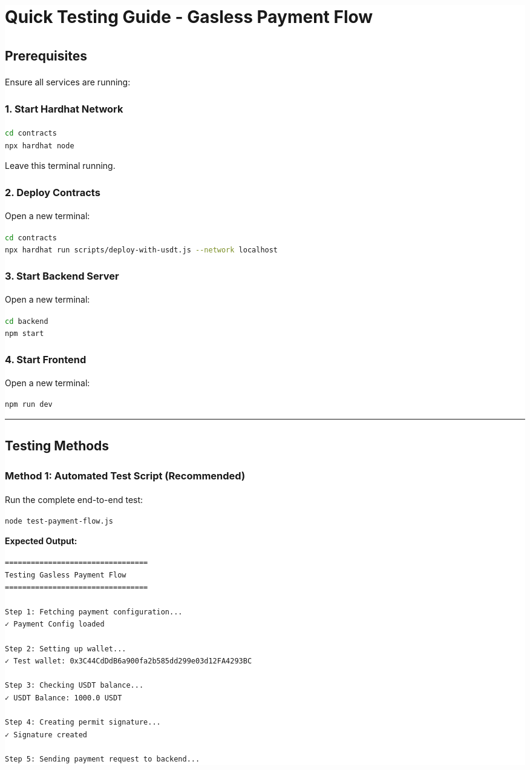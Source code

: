 # Quick Testing Guide - Gasless Payment Flow

## Prerequisites

Ensure all services are running:

### 1. Start Hardhat Network
```bash
cd contracts
npx hardhat node
```
Leave this terminal running.

### 2. Deploy Contracts
Open a new terminal:
```bash
cd contracts
npx hardhat run scripts/deploy-with-usdt.js --network localhost
```

### 3. Start Backend Server
Open a new terminal:
```bash
cd backend
npm start
```

### 4. Start Frontend
Open a new terminal:
```bash
npm run dev
```

---

## Testing Methods

### Method 1: Automated Test Script (Recommended)

Run the complete end-to-end test:
```bash
node test-payment-flow.js
```

**Expected Output:**
```
=================================
Testing Gasless Payment Flow
=================================

Step 1: Fetching payment configuration...
✓ Payment Config loaded

Step 2: Setting up wallet...
✓ Test wallet: 0x3C44CdDdB6a900fa2b585dd299e03d12FA4293BC

Step 3: Checking USDT balance...
✓ USDT Balance: 1000.0 USDT

Step 4: Creating permit signature...
✓ Signature created

Step 5: Sending payment request to backend...
```